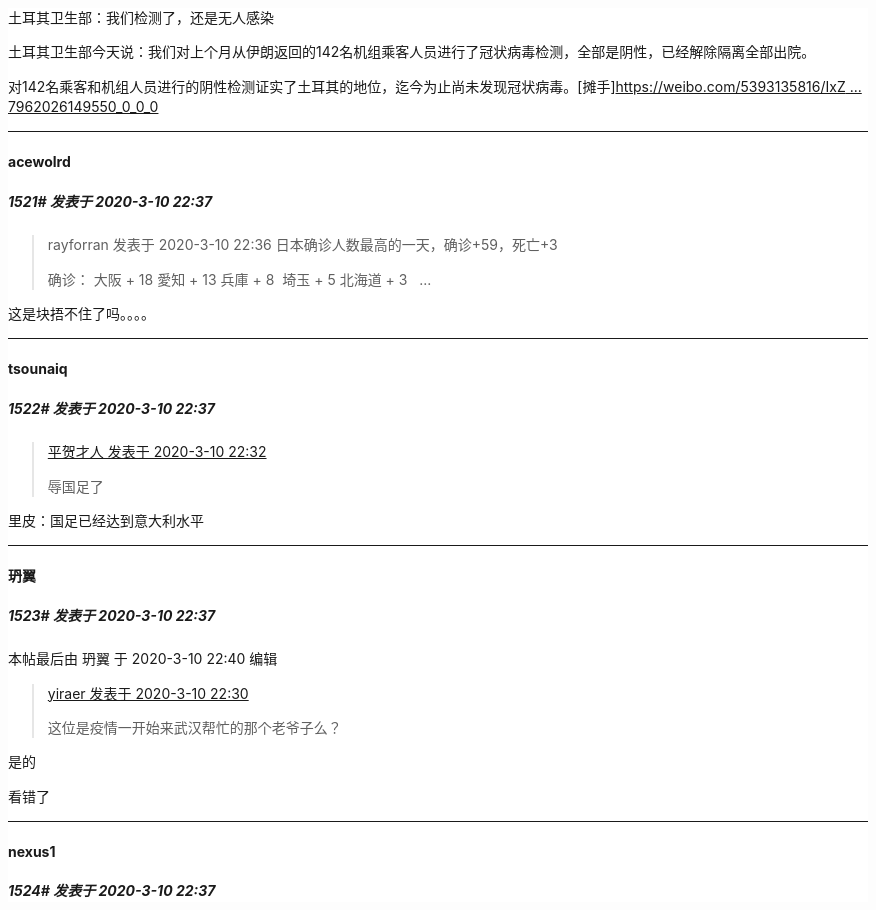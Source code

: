 
土耳其卫生部：我们检测了，还是无人感染


土耳其卫生部今天说：我们对上个月从伊朗返回的142名机组乘客人员进行了冠状病毒检测，全部是阴性，已经解除隔离全部出院。


对142名乘客和机组人员进行的阴性检测证实了土耳其的地位，迄今为止尚未发现冠状病毒。[摊手] ​​​​[https://weibo.com/5393135816/IxZ ... 7962026149550_0_0_0](https://weibo.com/5393135816/IxZpi0HN2?ref=home&amp;rid=7_0_1_2606687962026149550_0_0_0)


-----

####  acewolrd  
##### 1521#       发表于 2020-3-10 22:37


<blockquote>rayforran 发表于 2020-3-10 22:36
日本确诊人数最高的一天，确诊+59，死亡+3


确诊： 大阪 + 18 愛知 + 13 兵庫 + 8  埼玉 + 5 北海道 + 3   ...</blockquote>
这是块捂不住了吗。。。。


-----

####  tsounaiq  
##### 1522#       发表于 2020-3-10 22:37


<blockquote><a href="httphttps://bbs.saraba1st.com/2b/forum.php?mod=redirect&amp;goto=findpost&amp;pid=46686198&amp;ptid=1918099" target="_blank">平贺才人 发表于 2020-3-10 22:32</a>

辱国足了</blockquote>
里皮：国足已经达到意大利水平


-----

####  玬翼  
##### 1523#       发表于 2020-3-10 22:37


 本帖最后由 玬翼 于 2020-3-10 22:40 编辑 
<blockquote><a href="httphttps://bbs.saraba1st.com/2b/forum.php?mod=redirect&amp;goto=findpost&amp;pid=46686173&amp;ptid=1918099" target="_blank">yiraer 发表于 2020-3-10 22:30</a>

这位是疫情一开始来武汉帮忙的那个老爷子么？</blockquote>
是的


看错了


-----

####  nexus1  
##### 1524#       发表于 2020-3-10 22:37

